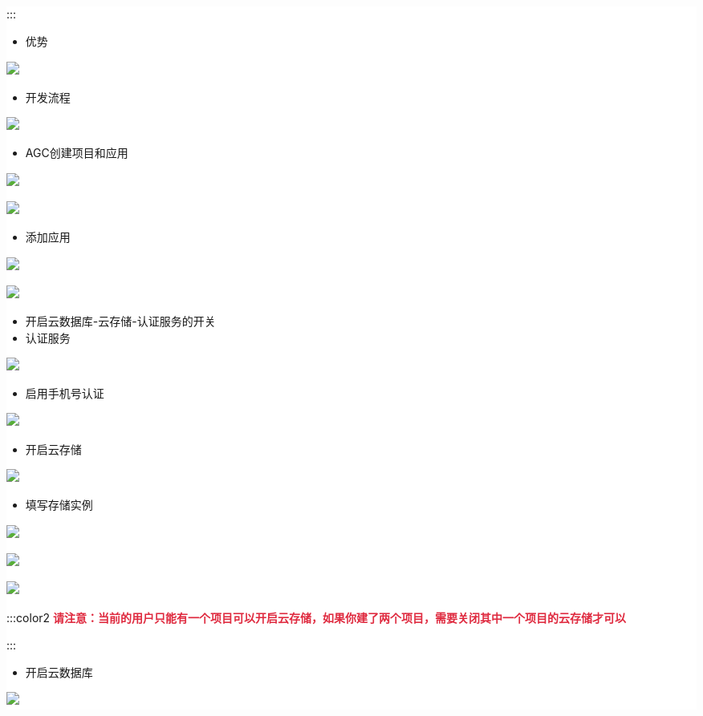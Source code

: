 :::

+ 优势

![](https://secure2.wostatic.cn/static/hixbLn93KGFjL7UzS4PH54/image.png?auth_key=1708273890-xukEQX8fmv2yuCY391LYTH-0-a952b716f69acefa1ead8baf72d8ccca&x-oss-process=image%2Fwatermark%2Ctype_d3F5LW1pY3JvaGVp%2Csize_29%2Ctext_6buR6ams56iL5bqP5ZGY%2Ccolor_FFFFFF%2Cshadow_50%2Ct_80%2Cg_se%2Cx_10%2Cy_10)

+ 开发流程

![](https://cdn.nlark.com/yuque/0/2024/png/8435673/1708658138262-3c38405f-2a94-41ba-bb99-02542703f5ee.png?x-oss-process=image%2Fwatermark%2Ctype_d3F5LW1pY3JvaGVp%2Csize_56%2Ctext_6buR6ams56iL5bqP5ZGY%2Ccolor_FFFFFF%2Cshadow_50%2Ct_80%2Cg_se%2Cx_10%2Cy_10)

+ AGC创建项目和应用

![](https://cdn.nlark.com/yuque/0/2024/png/8435673/1713942450641-30fbf061-9a0c-458c-8107-53bfcc20c160.png?x-oss-process=image%2Fwatermark%2Ctype_d3F5LW1pY3JvaGVp%2Csize_40%2Ctext_6buR6ams56iL5bqP5ZGY%2Ccolor_FFFFFF%2Cshadow_50%2Ct_80%2Cg_se%2Cx_10%2Cy_10)

![](https://cdn.nlark.com/yuque/0/2024/png/8435673/1713942463013-d2824cda-254a-4ede-949b-cffee321f294.png?x-oss-process=image%2Fwatermark%2Ctype_d3F5LW1pY3JvaGVp%2Csize_44%2Ctext_6buR6ams56iL5bqP5ZGY%2Ccolor_FFFFFF%2Cshadow_50%2Ct_80%2Cg_se%2Cx_10%2Cy_10)

+ 添加应用

![](https://cdn.nlark.com/yuque/0/2024/png/8435673/1713942506754-91ab4c9d-f30a-486f-9108-4ff8125196b7.png?x-oss-process=image%2Fwatermark%2Ctype_d3F5LW1pY3JvaGVp%2Csize_49%2Ctext_6buR6ams56iL5bqP5ZGY%2Ccolor_FFFFFF%2Cshadow_50%2Ct_80%2Cg_se%2Cx_10%2Cy_10)

![](https://cdn.nlark.com/yuque/0/2024/png/8435673/1713942534436-fc3fa963-0c3d-4bc5-86bd-e52a8c4b922a.png?x-oss-process=image%2Fwatermark%2Ctype_d3F5LW1pY3JvaGVp%2Csize_55%2Ctext_6buR6ams56iL5bqP5ZGY%2Ccolor_FFFFFF%2Cshadow_50%2Ct_80%2Cg_se%2Cx_10%2Cy_10)

+ 开启云数据库-云存储-认证服务的开关
+ 认证服务

![](https://cdn.nlark.com/yuque/0/2024/png/8435673/1713942808287-b9254c9c-baaf-46c7-9212-ead85862123e.png?x-oss-process=image%2Fwatermark%2Ctype_d3F5LW1pY3JvaGVp%2Csize_76%2Ctext_6buR6ams56iL5bqP5ZGY%2Ccolor_FFFFFF%2Cshadow_50%2Ct_80%2Cg_se%2Cx_10%2Cy_10)

+ 启用手机号认证

![](https://cdn.nlark.com/yuque/0/2024/png/8435673/1713942846597-7ee38fc2-2b6a-46ae-aa4f-2cb55544664a.png?x-oss-process=image%2Fwatermark%2Ctype_d3F5LW1pY3JvaGVp%2Csize_62%2Ctext_6buR6ams56iL5bqP5ZGY%2Ccolor_FFFFFF%2Cshadow_50%2Ct_80%2Cg_se%2Cx_10%2Cy_10)

+ 开启云存储

![](https://cdn.nlark.com/yuque/0/2024/png/8435673/1713942877504-7c7f4abe-ef19-4a3e-942a-391ad0a5501f.png?x-oss-process=image%2Fwatermark%2Ctype_d3F5LW1pY3JvaGVp%2Csize_46%2Ctext_6buR6ams56iL5bqP5ZGY%2Ccolor_FFFFFF%2Cshadow_50%2Ct_80%2Cg_se%2Cx_10%2Cy_10)

+ 填写存储实例

![](https://cdn.nlark.com/yuque/0/2024/png/8435673/1713942906563-bfac686c-48a9-4ad2-be26-f80c3730128e.png?x-oss-process=image%2Fwatermark%2Ctype_d3F5LW1pY3JvaGVp%2Csize_40%2Ctext_6buR6ams56iL5bqP5ZGY%2Ccolor_FFFFFF%2Cshadow_50%2Ct_80%2Cg_se%2Cx_10%2Cy_10)

![](https://cdn.nlark.com/yuque/0/2024/png/8435673/1713942931816-c048cf97-6c47-48f8-be15-d1fbb64666d8.png?x-oss-process=image%2Fwatermark%2Ctype_d3F5LW1pY3JvaGVp%2Csize_49%2Ctext_6buR6ams56iL5bqP5ZGY%2Ccolor_FFFFFF%2Cshadow_50%2Ct_80%2Cg_se%2Cx_10%2Cy_10)

![](https://cdn.nlark.com/yuque/0/2024/png/8435673/1713942953977-4cdb5c6f-b7dd-4c15-9f7b-8ca651a134bf.png?x-oss-process=image%2Fwatermark%2Ctype_d3F5LW1pY3JvaGVp%2Csize_86%2Ctext_6buR6ams56iL5bqP5ZGY%2Ccolor_FFFFFF%2Cshadow_50%2Ct_80%2Cg_se%2Cx_10%2Cy_10)



:::color2
**<font style="color:#DF2A3F;">请注意：当前的用户只能有一个项目可以开启云存储，如果你建了两个项目，需要关闭其中一个项目的云存储才可以</font>**

:::

+ 开启云数据库

![](https://cdn.nlark.com/yuque/0/2024/png/8435673/1713943149704-d1e83e84-93bf-4774-8da8-bb89a25cdd00.png?x-oss-process=image%2Fwatermark%2Ctype_d3F5LW1pY3JvaGVp%2Csize_54%2Ctext_6buR6ams56iL5bqP5ZGY%2Ccolor_FFFFFF%2Cshadow_50%2Ct_80%2Cg_se%2Cx_10%2Cy_10)


